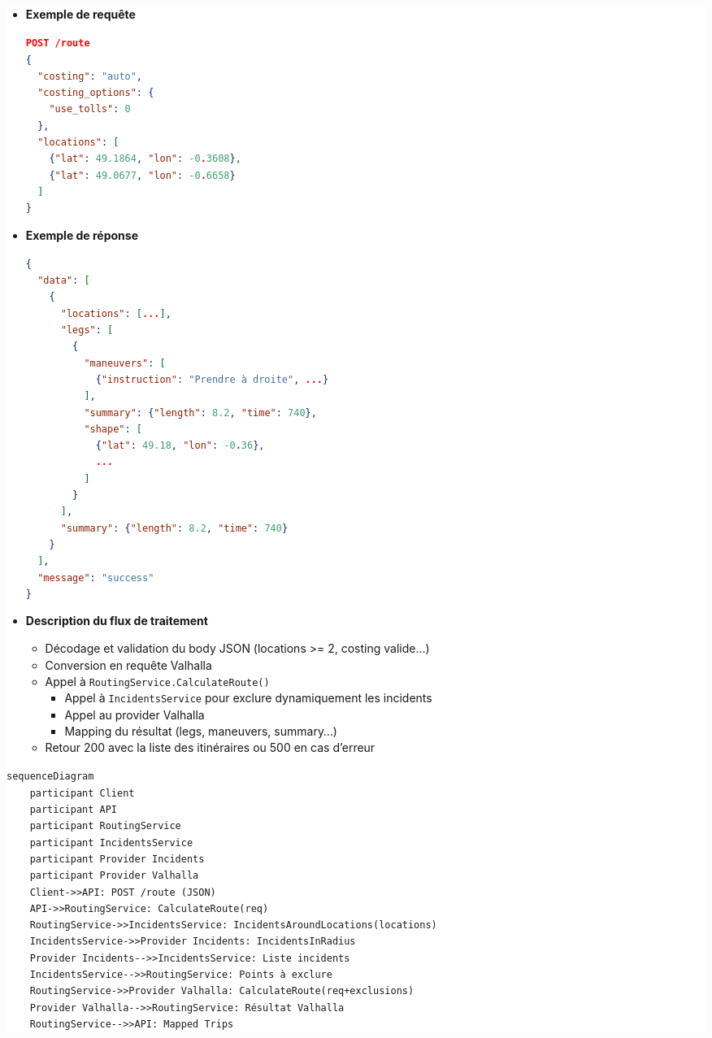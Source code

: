 - **Exemple de requête**
  ```json
  POST /route
  {
    "costing": "auto",
    "costing_options": {
      "use_tolls": 0
    },
    "locations": [
      {"lat": 49.1864, "lon": -0.3608},
      {"lat": 49.0677, "lon": -0.6658}
    ]
  }
  ```

- **Exemple de réponse**
  ```json
  {
    "data": [
      {
        "locations": [...],
        "legs": [
          {
            "maneuvers": [
              {"instruction": "Prendre à droite", ...}
            ],
            "summary": {"length": 8.2, "time": 740},
            "shape": [
              {"lat": 49.18, "lon": -0.36},
              ...
            ]
          }
        ],
        "summary": {"length": 8.2, "time": 740}
      }
    ],
    "message": "success"
  }
  ```

- **Description du flux de traitement**
    - Décodage et validation du body JSON (locations >= 2, costing valide…)
    - Conversion en requête Valhalla
    - Appel à `RoutingService.CalculateRoute()`
        - Appel à `IncidentsService` pour exclure dynamiquement les incidents
        - Appel au provider Valhalla
        - Mapping du résultat (legs, maneuvers, summary…)
    - Retour 200 avec la liste des itinéraires ou 500 en cas d’erreur

```mermaid
sequenceDiagram
    participant Client
    participant API
    participant RoutingService
    participant IncidentsService
    participant Provider Incidents
    participant Provider Valhalla
    Client->>API: POST /route (JSON)
    API->>RoutingService: CalculateRoute(req)
    RoutingService->>IncidentsService: IncidentsAroundLocations(locations)
    IncidentsService->>Provider Incidents: IncidentsInRadius
    Provider Incidents-->>IncidentsService: Liste incidents
    IncidentsService-->>RoutingService: Points à exclure
    RoutingService->>Provider Valhalla: CalculateRoute(req+exclusions)
    Provider Valhalla-->>RoutingService: Résultat Valhalla
    RoutingService-->>API: Mapped Trips
```